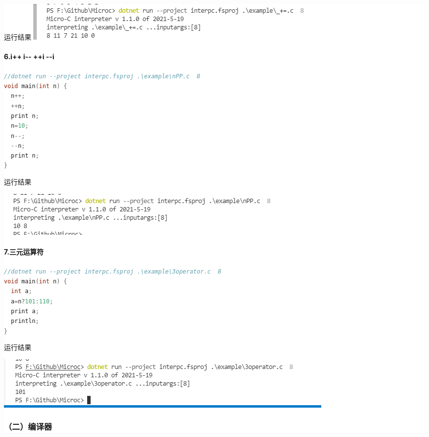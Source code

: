 运行结果
![](image/readme/1654341561293.png)

#### 6.i++ i-- ++i --i

```c
//dotnet run --project interpc.fsproj .\example\nPP.c  8
void main(int n) {
  n++;
  ++n;
  print n;
  n=10;
  n--;
  --n;
  print n;
}
```

运行结果

![](image/readme/1654341617944.png)

#### 7.三元运算符

```c
//dotnet run --project interpc.fsproj .\example\3operator.c  8
void main(int n) {
  int a;
  a=n?101:110;
  print a;
  println;
}
```

运行结果

![](image/readme/1654341651483.png)

### （二）编译器
